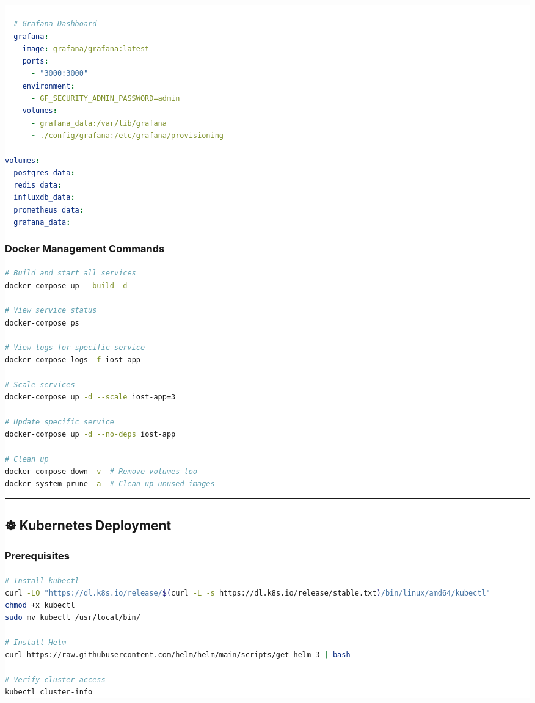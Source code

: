 ```yaml

  # Grafana Dashboard
  grafana:
    image: grafana/grafana:latest
    ports:
      - "3000:3000"
    environment:
      - GF_SECURITY_ADMIN_PASSWORD=admin
    volumes:
      - grafana_data:/var/lib/grafana
      - ./config/grafana:/etc/grafana/provisioning

volumes:
  postgres_data:
  redis_data:
  influxdb_data:
  prometheus_data:
  grafana_data:
```

### Docker Management Commands

```bash
# Build and start all services
docker-compose up --build -d

# View service status
docker-compose ps

# View logs for specific service
docker-compose logs -f iost-app

# Scale services
docker-compose up -d --scale iost-app=3

# Update specific service
docker-compose up -d --no-deps iost-app

# Clean up
docker-compose down -v  # Remove volumes too
docker system prune -a  # Clean up unused images
```

---

## ☸️ Kubernetes Deployment

### Prerequisites

```bash
# Install kubectl
curl -LO "https://dl.k8s.io/release/$(curl -L -s https://dl.k8s.io/release/stable.txt)/bin/linux/amd64/kubectl"
chmod +x kubectl
sudo mv kubectl /usr/local/bin/

# Install Helm
curl https://raw.githubusercontent.com/helm/helm/main/scripts/get-helm-3 | bash

# Verify cluster access
kubectl cluster-info
```
